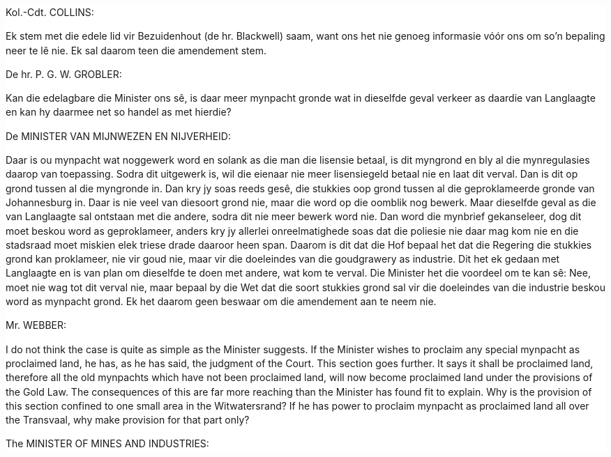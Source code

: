 </speech>

<speech by="#collins">

<from>Kol.-Cdt. <person refersTo="hansard_za">COLLINS</person>:</from>

<p>Ek stem met die edele lid vir Bezuidenhout (de hr. Blackwell) saam, want ons het nie genoeg informasie vóór ons om so&#x2019;n bepaling neer te lê nie. Ek sal daarom teen die amendement stem.</p>

</speech>

<speech by="#grobler">

<from>De hr. <person refersTo="hansard_za">P. G. W. GROBLER</person>:</from>

<p>Kan die edelagbare die Minister ons sê, is daar meer mynpacht gronde wat in dieselfde geval verkeer as daardie van Langlaagte en kan hy daarmee net so handel as met hierdie?</p>

</speech>

<speech by="#minister_van_mijnwezen_en_nijverheid">

<from>De <person refersTo="hansard_za">MINISTER VAN MIJNWEZEN EN NIJVERHEID</person>:</from>

<p>Daar is ou mynpacht wat noggewerk word en solank as die man die lisensie betaal, is dit myngrond en bly al die mynregulasies daarop van toepassing. Sodra dit uitgewerk is, wil die eienaar nie meer lisensiegeld betaal nie en laat dit verval. Dan is dit op grond tussen al die myngronde in. Dan kry jy soas reeds gesê, die stukkies oop grond tussen al die geproklameerde gronde van Johannesburg in. Daar is nie veel van diesoort grond nie, maar die word op die oomblik nog bewerk. Maar dieselfde geval as die van Langlaagte sal ontstaan met die andere, sodra dit nie meer bewerk word nie. Dan word die mynbrief gekanseleer, dog dit moet beskou word as geproklameer, anders kry jy allerlei onreelmatighede soas dat die poliesie nie daar mag kom nie en die stadsraad moet miskien elek triese drade daaroor heen span. Daarom is dit dat die Hof bepaal het dat die Regering die stukkies grond kan proklameer, nie vir goud nie, maar vir die doeleindes van die goudgrawery as industrie. Dit het ek gedaan met Langlaagte en is van plan om dieselfde te doen met andere, wat kom te verval. Die Minister het die voordeel om te kan sê: Nee, moet nie wag tot dit verval nie, maar bepaal by die Wet dat die soort stukkies grond sal vir die doeleindes van die industrie beskou word as mynpacht grond. Ek het daarom geen beswaar om die amendement aan te neem nie.</p>

</speech>

<speech by="#webber">

<from>Mr. <person refersTo="hansard_za">WEBBER</person>:</from>

<p>I do not think the case is quite as simple as the Minister suggests. If the Minister wishes to proclaim any special mynpacht as proclaimed land, he has, as he has said, the judgment of the Court. This section goes further. It says it shall be proclaimed land, therefore all the old mynpachts which have not been proclaimed land, will now become proclaimed land under the provisions of the Gold Law. The consequences of this are far more reaching than the Minister has found fit to explain. Why is the provision of this section confined to one small area in the Witwatersrand? If he has power to proclaim mynpacht as proclaimed land all over the Transvaal, why make provision for that part only?</p>

</speech>

<speech by="#minister_of_mines_and_industries">

<from>The <person refersTo="hansard_za">MINISTER OF MINES AND INDUSTRIES</person>:</from>
